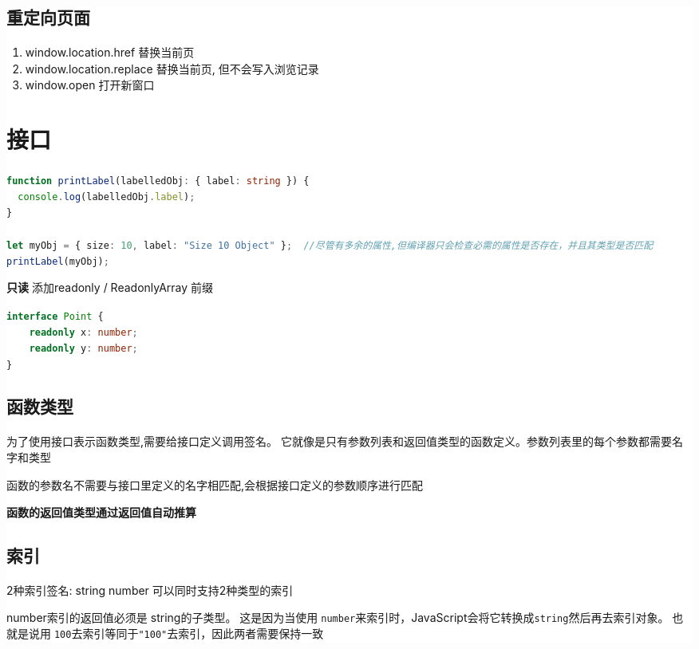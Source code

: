 ## 重定向页面

1. window.location.href    替换当前页
2. window.location.replace 替换当前页, 但不会写入浏览记录
3. window.open    打开新窗口





# 接口



```typescript
function printLabel(labelledObj: { label: string }) {
  console.log(labelledObj.label);
}

let myObj = { size: 10, label: "Size 10 Object" };	//尽管有多余的属性,但编译器只会检查必需的属性是否存在，并且其类型是否匹配
printLabel(myObj);
```



**只读**	添加readonly / ReadonlyArray<T> 前缀

```typescript
interface Point {
    readonly x: number;
    readonly y: number;
}
```





## 函数类型



为了使用接口表示函数类型,需要给接口定义调用签名。 它就像是只有参数列表和返回值类型的函数定义。参数列表里的每个参数都需要名字和类型



函数的参数名不需要与接口里定义的名字相匹配,会根据接口定义的参数顺序进行匹配

**函数的返回值类型通过返回值自动推算**





## 索引



2种索引签名: string number		可以同时支持2种类型的索引



number索引的返回值必须是 string的子类型。 这是因为当使用 `number`来索引时，JavaScript会将它转换成`string`然后再去索引对象。 也就是说用 `100`去索引等同于`"100"`去索引，因此两者需要保持一致
